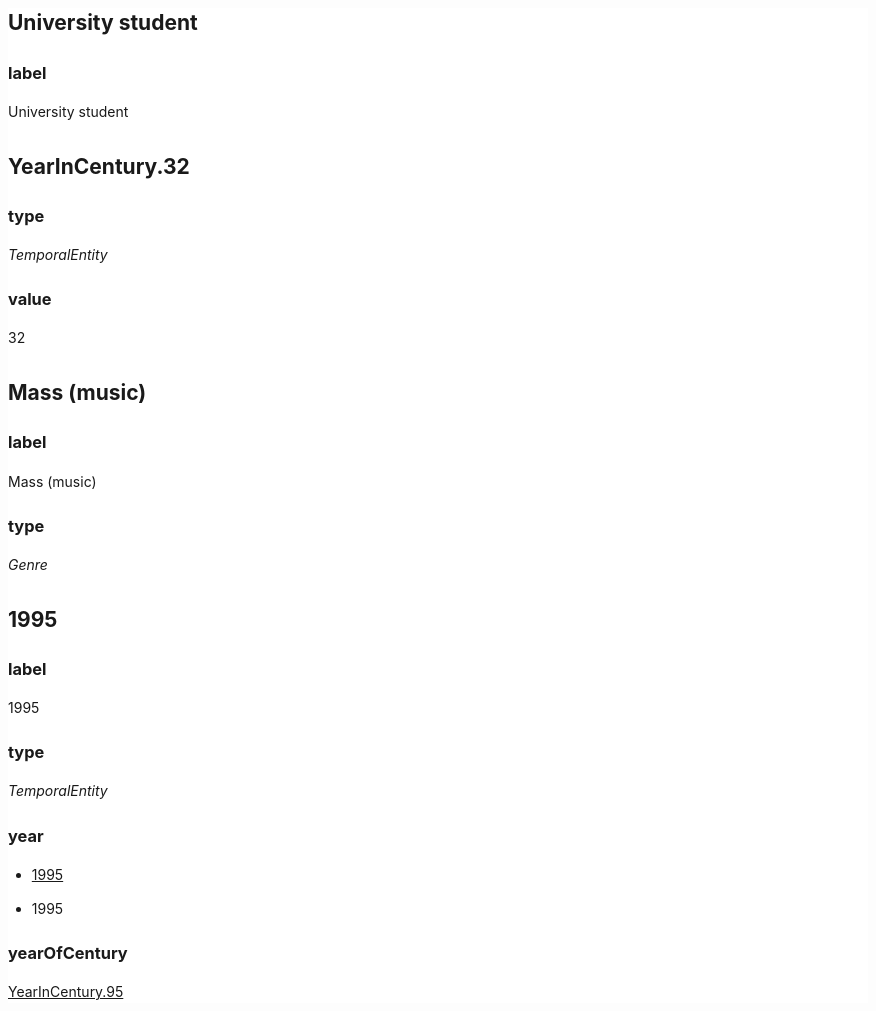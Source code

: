 ## University student

### label


University student

## YearInCentury.32

### type


*TemporalEntity*

### value


32

## Mass (music)

### label


Mass (music)

### type


*Genre*

## 1995

### label


1995

### type


*TemporalEntity*

### year

 - [1995](#1995)

 - 1995

### yearOfCentury


[YearInCentury.95](#YearInCentury.95)
